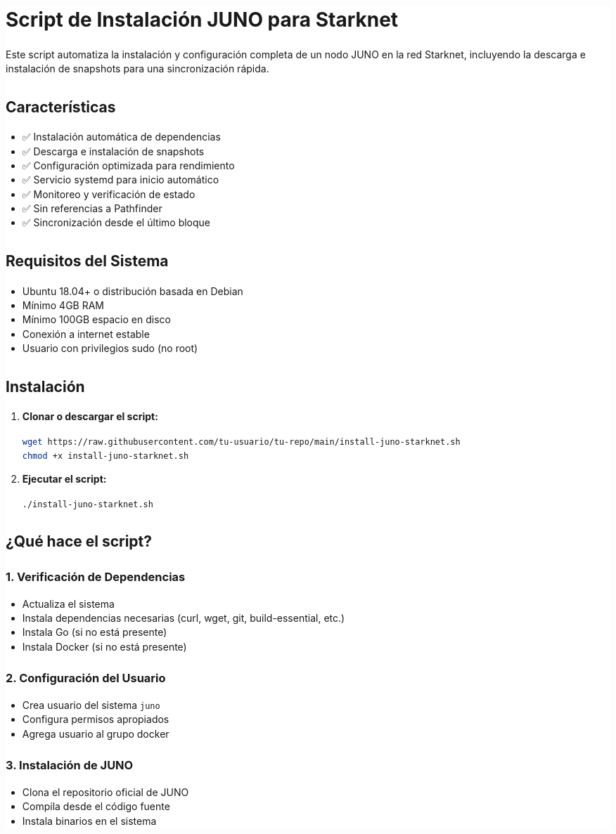 # Script de Instalación JUNO para Starknet

Este script automatiza la instalación y configuración completa de un nodo JUNO en la red Starknet, incluyendo la descarga e instalación de snapshots para una sincronización rápida.

## Características

- ✅ Instalación automática de dependencias
- ✅ Descarga e instalación de snapshots
- ✅ Configuración optimizada para rendimiento
- ✅ Servicio systemd para inicio automático
- ✅ Monitoreo y verificación de estado
- ✅ Sin referencias a Pathfinder
- ✅ Sincronización desde el último bloque

## Requisitos del Sistema

- Ubuntu 18.04+ o distribución basada en Debian
- Mínimo 4GB RAM
- Mínimo 100GB espacio en disco
- Conexión a internet estable
- Usuario con privilegios sudo (no root)

## Instalación

1. **Clonar o descargar el script:**
   ```bash
   wget https://raw.githubusercontent.com/tu-usuario/tu-repo/main/install-juno-starknet.sh
   chmod +x install-juno-starknet.sh
   ```

2. **Ejecutar el script:**
   ```bash
   ./install-juno-starknet.sh
   ```

## ¿Qué hace el script?

### 1. Verificación de Dependencias
- Actualiza el sistema
- Instala dependencias necesarias (curl, wget, git, build-essential, etc.)
- Instala Go (si no está presente)
- Instala Docker (si no está presente)

### 2. Configuración del Usuario
- Crea usuario del sistema `juno`
- Configura permisos apropiados
- Agrega usuario al grupo docker

### 3. Instalación de JUNO
- Clona el repositorio oficial de JUNO
- Compila desde el código fuente
- Instala binarios en el sistema
